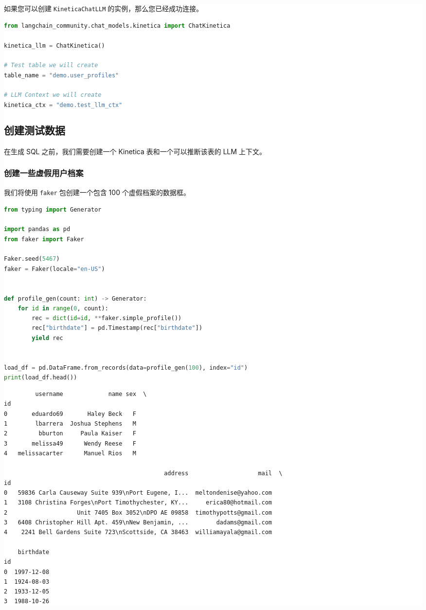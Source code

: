 如果您可以创建 `KineticaChatLLM` 的实例，那么您已经成功连接。


```python
from langchain_community.chat_models.kinetica import ChatKinetica

kinetica_llm = ChatKinetica()

# Test table we will create
table_name = "demo.user_profiles"

# LLM Context we will create
kinetica_ctx = "demo.test_llm_ctx"
```

## 创建测试数据

在生成 SQL 之前，我们需要创建一个 Kinetica 表和一个可以推断该表的 LLM 上下文。

### 创建一些虚假用户档案

我们将使用 `faker` 包创建一个包含 100 个虚假档案的数据框。

```python
from typing import Generator

import pandas as pd
from faker import Faker

Faker.seed(5467)
faker = Faker(locale="en-US")


def profile_gen(count: int) -> Generator:
    for id in range(0, count):
        rec = dict(id=id, **faker.simple_profile())
        rec["birthdate"] = pd.Timestamp(rec["birthdate"])
        yield rec


load_df = pd.DataFrame.from_records(data=profile_gen(100), index="id")
print(load_df.head())
```
```output
         username             name sex  \
id                                       
0       eduardo69       Haley Beck   F   
1        lbarrera  Joshua Stephens   M   
2         bburton     Paula Kaiser   F   
3       melissa49      Wendy Reese   F   
4   melissacarter      Manuel Rios   M   

                                              address                    mail  \
id                                                                              
0   59836 Carla Causeway Suite 939\nPort Eugene, I...  meltondenise@yahoo.com   
1   3108 Christina Forges\nPort Timothychester, KY...     erica80@hotmail.com   
2                    Unit 7405 Box 3052\nDPO AE 09858  timothypotts@gmail.com   
3   6408 Christopher Hill Apt. 459\nNew Benjamin, ...        dadams@gmail.com   
4    2241 Bell Gardens Suite 723\nScottside, CA 38463  williamayala@gmail.com   

    birthdate  
id             
0  1997-12-08  
1  1924-08-03  
2  1933-12-05  
3  1988-10-26  
```
